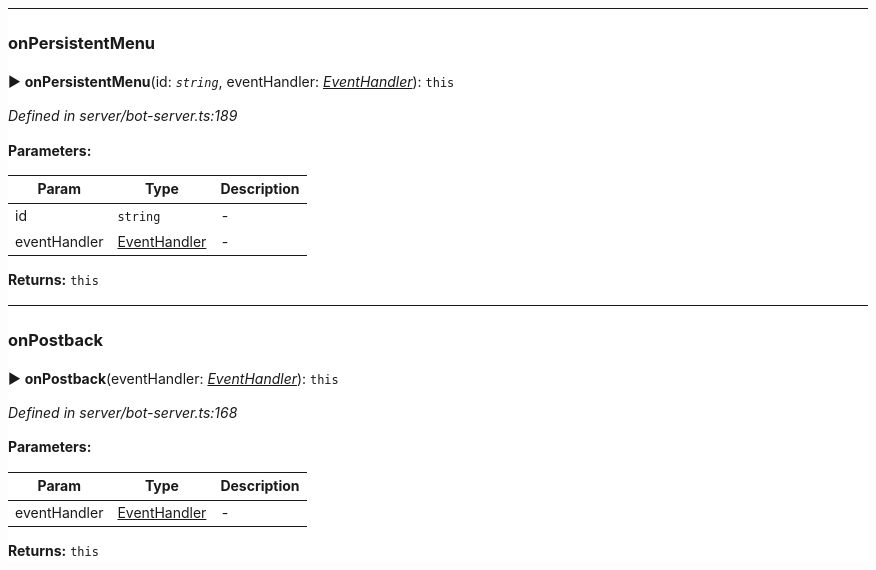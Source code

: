 




___

<a id="onpersistentmenu"></a>

###  onPersistentMenu

► **onPersistentMenu**(id: *`string`*, eventHandler: *[EventHandler](responderservice.md#eventhandler)*): `this`




*Defined in server/bot-server.ts:189*



**Parameters:**

| Param | Type | Description |
| ------ | ------ | ------ |
| id | `string`   |  - |
| eventHandler | [EventHandler](responderservice.md#eventhandler)   |  - |





**Returns:** `this`





___

<a id="onpostback"></a>

###  onPostback

► **onPostback**(eventHandler: *[EventHandler](responderservice.md#eventhandler)*): `this`




*Defined in server/bot-server.ts:168*



**Parameters:**

| Param | Type | Description |
| ------ | ------ | ------ |
| eventHandler | [EventHandler](responderservice.md#eventhandler)   |  - |





**Returns:** `this`



